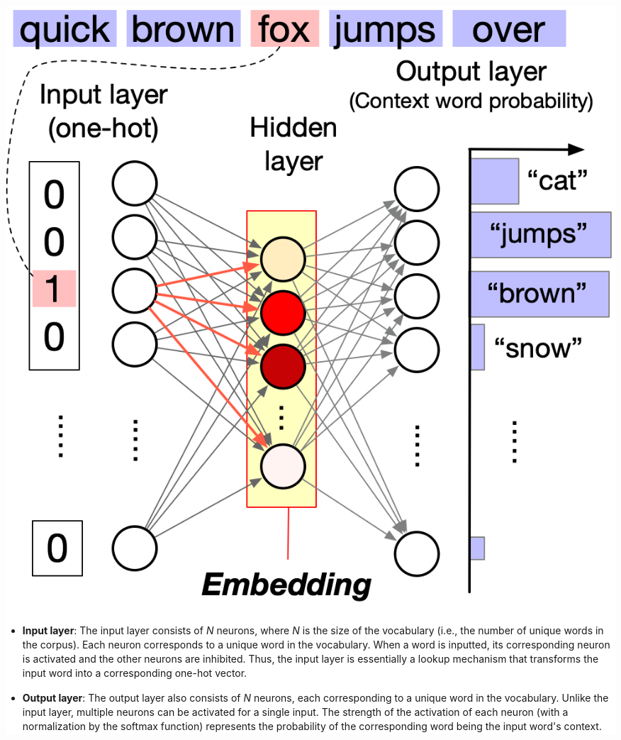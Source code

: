 ![](../figs/word2vec.png)

- **Input layer**: The input layer consists of $N$ neurons, where $N$ is the size of the vocabulary (i.e., the number of unique words in the corpus). Each neuron corresponds to a unique word in the vocabulary. When a word is inputted, its corresponding neuron is activated and the other neurons are inhibited. Thus, the input layer is essentially a lookup mechanism that transforms the input word into a corresponding one-hot vector.

- **Output layer**: The output layer also consists of $N$ neurons, each corresponding to a unique word in the vocabulary. Unlike the input layer, multiple neurons can be activated for a single input. The strength of the activation of each neuron (with a normalization by the softmax function) represents the probability of the corresponding word being the input word's context.
